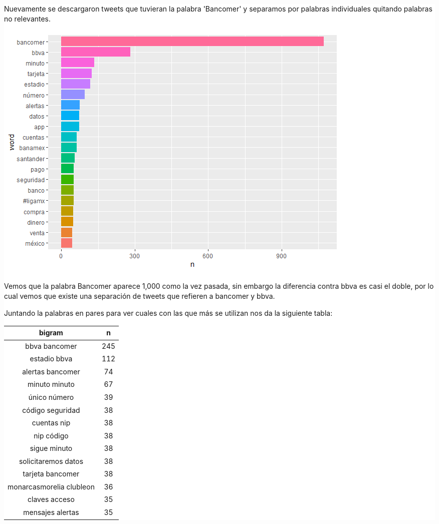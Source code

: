 Nuevamente se descargaron tweets que tuvieran la palabra 'Bancomer' y separamos por palabras individuales quitando palabras no relevantes.

<div class="centerimgcontainer">
<img src="BBVA_files/figure-markdown_github/banc2-1.png" alt style>
</div>

Vemos que la palabra Bancomer aparece 1,000 como la vez pasada, sin embargo la diferencia contra bbva es casi el doble, por lo cual vemos que existe una separación de tweets que refieren a bancomer y bbva.

Juntando la palabras en pares para ver cuales con las que más se utilizan nos da la siguiente tabla:


|          bigram          |  n  |
|:------------------------:|:---:|
|       bbva bancomer      | 245 |
|       estadio bbva       | 112 |
|     alertas bancomer     |  74 |
|       minuto minuto      |  67 |
|       único número       |  39 |
|     código seguridad     |  38 |
|        cuentas nip       |  38 |
|        nip código        |  38 |
|       sigue minuto       |  38 |
|    solicitaremos datos   |  38 |
|     tarjeta bancomer     |  38 |
| monarcasmorelia clubleon |  36 |
|       claves acceso      |  35 |
|     mensajes alertas     |  35 |